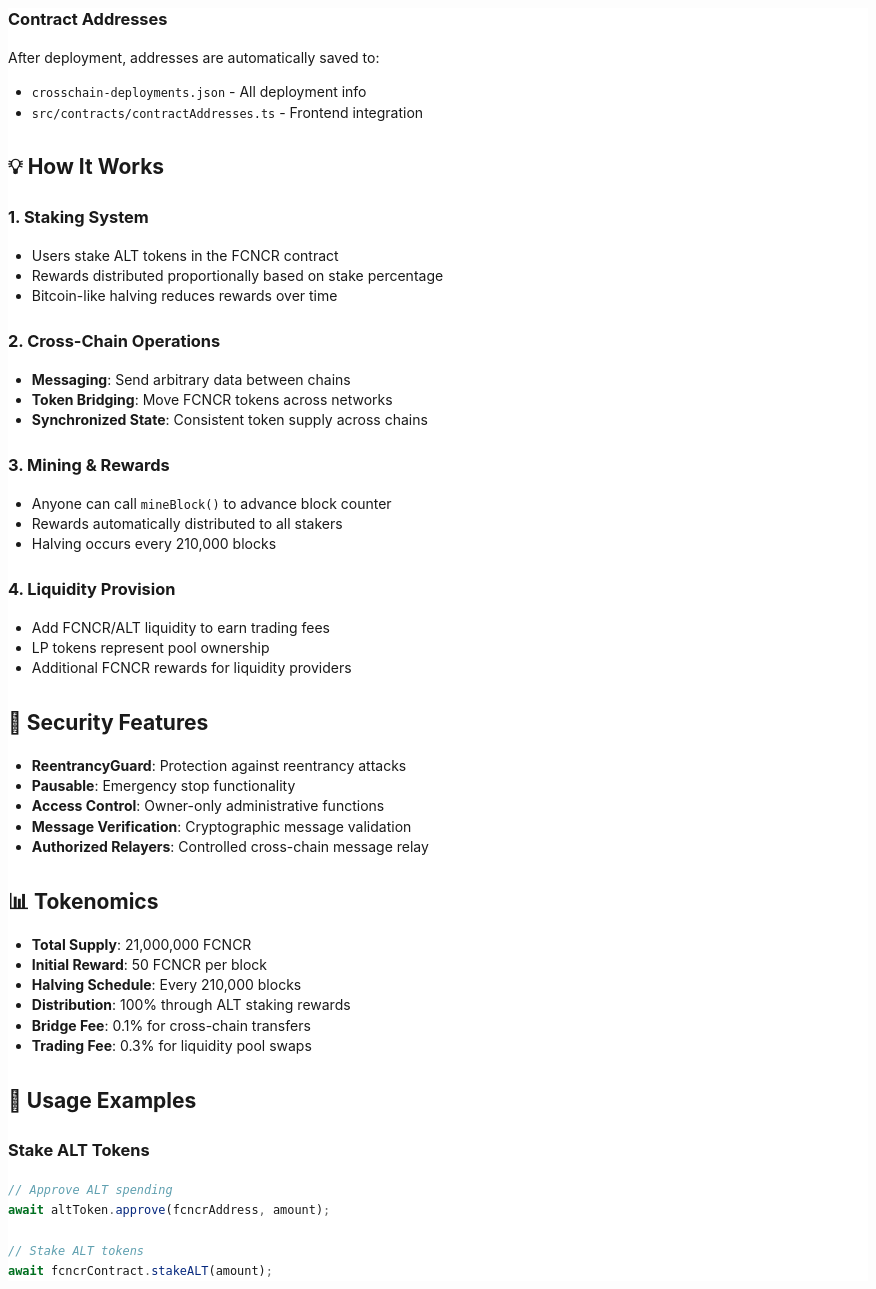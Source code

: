 ### Contract Addresses
After deployment, addresses are automatically saved to:
- `crosschain-deployments.json` - All deployment info
- `src/contracts/contractAddresses.ts` - Frontend integration

## 💡 How It Works

### 1. Staking System
- Users stake ALT tokens in the FCNCR contract
- Rewards distributed proportionally based on stake percentage
- Bitcoin-like halving reduces rewards over time

### 2. Cross-Chain Operations
- **Messaging**: Send arbitrary data between chains
- **Token Bridging**: Move FCNCR tokens across networks
- **Synchronized State**: Consistent token supply across chains

### 3. Mining & Rewards
- Anyone can call `mineBlock()` to advance block counter
- Rewards automatically distributed to all stakers
- Halving occurs every 210,000 blocks

### 4. Liquidity Provision
- Add FCNCR/ALT liquidity to earn trading fees
- LP tokens represent pool ownership
- Additional FCNCR rewards for liquidity providers

## 🔐 Security Features

- **ReentrancyGuard**: Protection against reentrancy attacks
- **Pausable**: Emergency stop functionality
- **Access Control**: Owner-only administrative functions
- **Message Verification**: Cryptographic message validation
- **Authorized Relayers**: Controlled cross-chain message relay

## 📊 Tokenomics

- **Total Supply**: 21,000,000 FCNCR
- **Initial Reward**: 50 FCNCR per block
- **Halving Schedule**: Every 210,000 blocks
- **Distribution**: 100% through ALT staking rewards
- **Bridge Fee**: 0.1% for cross-chain transfers
- **Trading Fee**: 0.3% for liquidity pool swaps

## 🎯 Usage Examples

### Stake ALT Tokens
```javascript
// Approve ALT spending
await altToken.approve(fcncrAddress, amount);

// Stake ALT tokens
await fcncrContract.stakeALT(amount);
```
